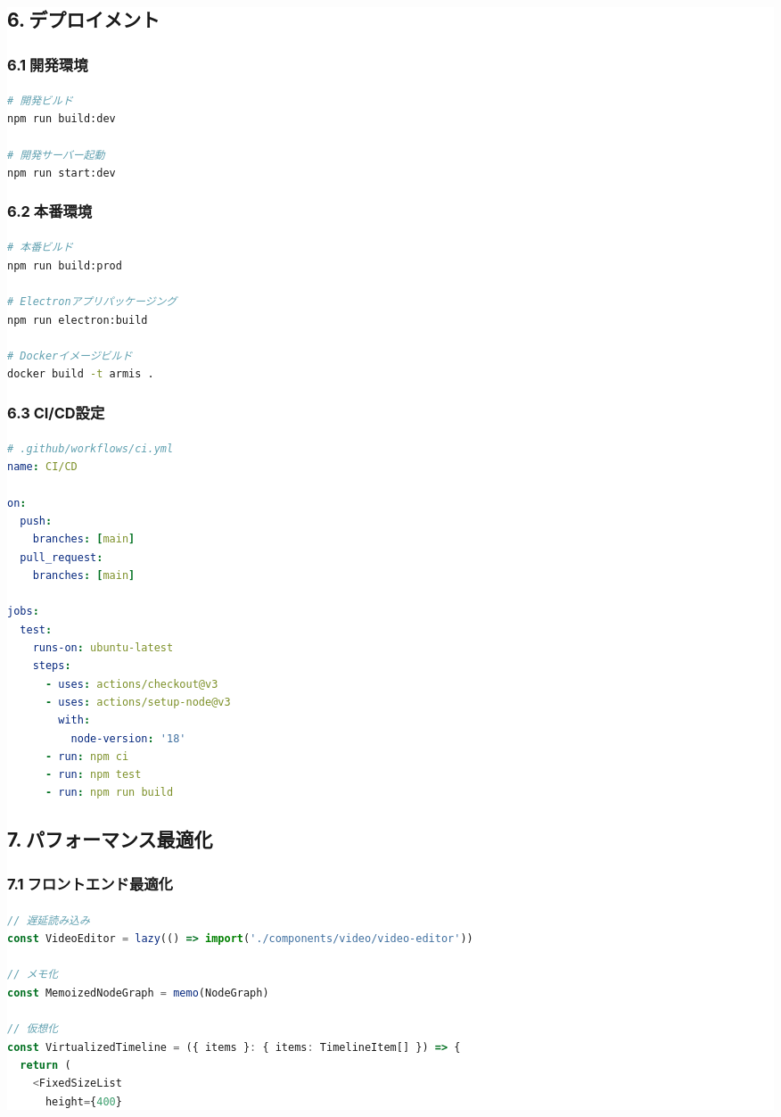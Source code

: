 ## 6. デプロイメント

### 6.1 開発環境
```bash
# 開発ビルド
npm run build:dev

# 開発サーバー起動
npm run start:dev
```

### 6.2 本番環境
```bash
# 本番ビルド
npm run build:prod

# Electronアプリパッケージング
npm run electron:build

# Dockerイメージビルド
docker build -t armis .
```

### 6.3 CI/CD設定
```yaml
# .github/workflows/ci.yml
name: CI/CD

on:
  push:
    branches: [main]
  pull_request:
    branches: [main]

jobs:
  test:
    runs-on: ubuntu-latest
    steps:
      - uses: actions/checkout@v3
      - uses: actions/setup-node@v3
        with:
          node-version: '18'
      - run: npm ci
      - run: npm test
      - run: npm run build
```

## 7. パフォーマンス最適化

### 7.1 フロントエンド最適化
```typescript
// 遅延読み込み
const VideoEditor = lazy(() => import('./components/video/video-editor'))

// メモ化
const MemoizedNodeGraph = memo(NodeGraph)

// 仮想化
const VirtualizedTimeline = ({ items }: { items: TimelineItem[] }) => {
  return (
    <FixedSizeList
      height={400}
```
